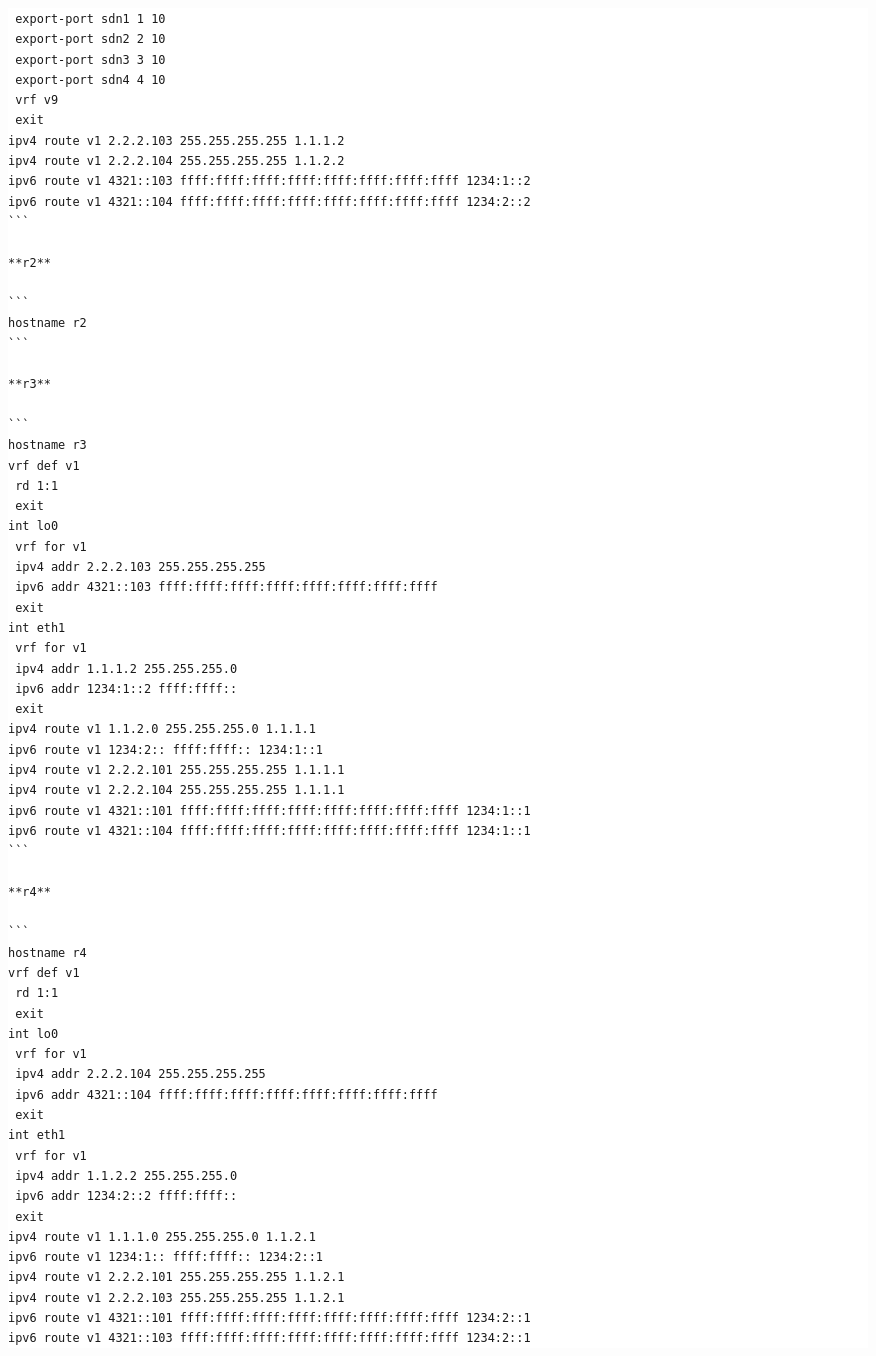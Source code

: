      export-port sdn1 1 10
     export-port sdn2 2 10
     export-port sdn3 3 10
     export-port sdn4 4 10
     vrf v9
     exit
    ipv4 route v1 2.2.2.103 255.255.255.255 1.1.1.2
    ipv4 route v1 2.2.2.104 255.255.255.255 1.1.2.2
    ipv6 route v1 4321::103 ffff:ffff:ffff:ffff:ffff:ffff:ffff:ffff 1234:1::2
    ipv6 route v1 4321::104 ffff:ffff:ffff:ffff:ffff:ffff:ffff:ffff 1234:2::2
    ```

    **r2**

    ```
    hostname r2
    ```

    **r3**

    ```
    hostname r3
    vrf def v1
     rd 1:1
     exit
    int lo0
     vrf for v1
     ipv4 addr 2.2.2.103 255.255.255.255
     ipv6 addr 4321::103 ffff:ffff:ffff:ffff:ffff:ffff:ffff:ffff
     exit
    int eth1
     vrf for v1
     ipv4 addr 1.1.1.2 255.255.255.0
     ipv6 addr 1234:1::2 ffff:ffff::
     exit
    ipv4 route v1 1.1.2.0 255.255.255.0 1.1.1.1
    ipv6 route v1 1234:2:: ffff:ffff:: 1234:1::1
    ipv4 route v1 2.2.2.101 255.255.255.255 1.1.1.1
    ipv4 route v1 2.2.2.104 255.255.255.255 1.1.1.1
    ipv6 route v1 4321::101 ffff:ffff:ffff:ffff:ffff:ffff:ffff:ffff 1234:1::1
    ipv6 route v1 4321::104 ffff:ffff:ffff:ffff:ffff:ffff:ffff:ffff 1234:1::1
    ```

    **r4**

    ```
    hostname r4
    vrf def v1
     rd 1:1
     exit
    int lo0
     vrf for v1
     ipv4 addr 2.2.2.104 255.255.255.255
     ipv6 addr 4321::104 ffff:ffff:ffff:ffff:ffff:ffff:ffff:ffff
     exit
    int eth1
     vrf for v1
     ipv4 addr 1.1.2.2 255.255.255.0
     ipv6 addr 1234:2::2 ffff:ffff::
     exit
    ipv4 route v1 1.1.1.0 255.255.255.0 1.1.2.1
    ipv6 route v1 1234:1:: ffff:ffff:: 1234:2::1
    ipv4 route v1 2.2.2.101 255.255.255.255 1.1.2.1
    ipv4 route v1 2.2.2.103 255.255.255.255 1.1.2.1
    ipv6 route v1 4321::101 ffff:ffff:ffff:ffff:ffff:ffff:ffff:ffff 1234:2::1
    ipv6 route v1 4321::103 ffff:ffff:ffff:ffff:ffff:ffff:ffff:ffff 1234:2::1